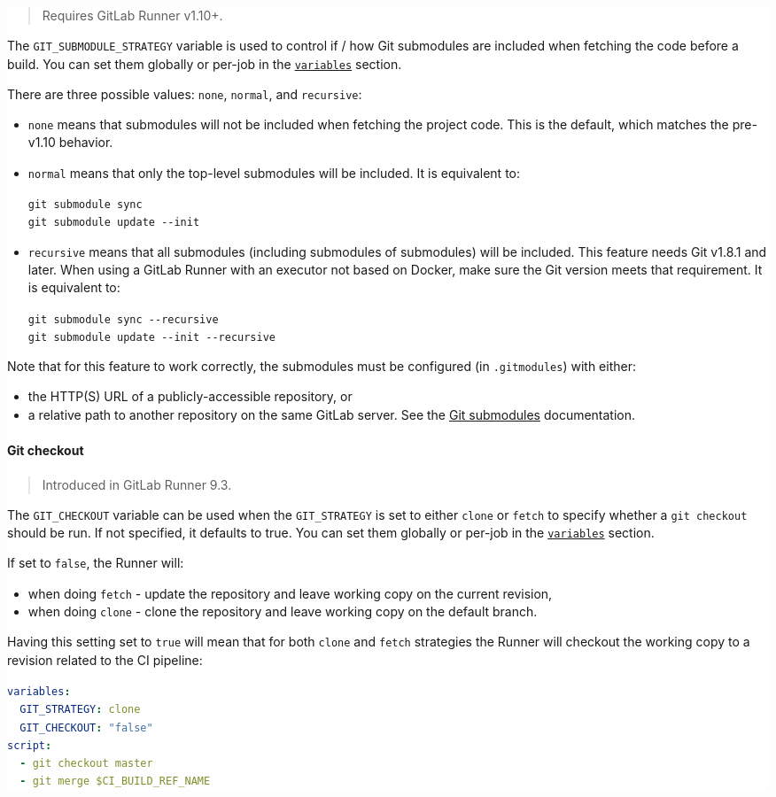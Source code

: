 > Requires GitLab Runner v1.10+.

The `GIT_SUBMODULE_STRATEGY` variable is used to control if / how Git
submodules are included when fetching the code before a build. You can set them
globally or per-job in the [`variables`](#variables) section.

There are three possible values: `none`, `normal`, and `recursive`:

- `none` means that submodules will not be included when fetching the project
  code. This is the default, which matches the pre-v1.10 behavior.

- `normal` means that only the top-level submodules will be included. It is
  equivalent to:

    ```
    git submodule sync
    git submodule update --init
    ```

- `recursive` means that all submodules (including submodules of submodules)
  will be included. This feature needs Git v1.8.1 and later. When using a
  GitLab Runner with an executor not based on Docker, make sure the Git version
  meets that requirement. It is equivalent to:

    ```
    git submodule sync --recursive
    git submodule update --init --recursive
    ```

Note that for this feature to work correctly, the submodules must be configured
(in `.gitmodules`) with either:

- the HTTP(S) URL of a publicly-accessible repository, or
- a relative path to another repository on the same GitLab server. See the
  [Git submodules](../git_submodules.md) documentation.

#### Git checkout

> Introduced in GitLab Runner 9.3.

The `GIT_CHECKOUT` variable can be used when the `GIT_STRATEGY` is set to either
`clone` or `fetch` to specify whether a `git checkout` should be run. If not
specified, it defaults to true. You can set them globally or per-job in the
[`variables`](#variables) section.

If set to `false`, the Runner will:

- when doing `fetch` - update the repository and leave working copy on
  the current revision,
- when doing `clone` - clone the repository and leave working copy on the
  default branch.

Having this setting set to `true` will mean that for both `clone` and `fetch`
strategies the Runner will checkout the working copy to a revision related
to the CI pipeline:

```yaml
variables:
  GIT_STRATEGY: clone
  GIT_CHECKOUT: "false"
script:
  - git checkout master
  - git merge $CI_BUILD_REF_NAME
```
